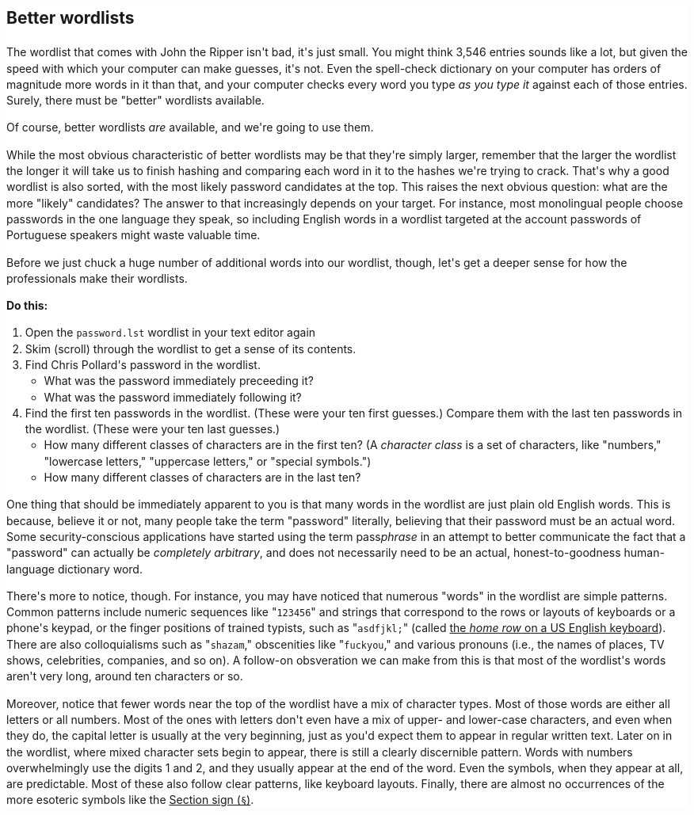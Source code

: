 ## Better wordlists

The wordlist that comes with John the Ripper isn't bad, it's just small. You might think 3,546 entries sounds like a lot, but given the speed with which your computer can make guesses, it's not. Even the spell-check dictionary on your computer has orders of magnitude more words in it than that, and your computer checks every word you type *as you type it* against each of those entries. Surely, there must be "better" wordlists available.

Of course, better wordlists *are* available, and we're going to use them.

While the most obvious characteristic of better wordlists may be that they're simply larger, remember that the larger the wordlist the longer it will take us to finish hashing and comparing each word in it to the hashes we're trying to crack. That's why a good wordlist is also sorted, with the most likely password candidates at the top. This raises the next obvious question: what are the more "likely" candidates? The answer to that increasingly depends on your target. For instance, most monolingual people choose passwords in the one language they speak, so including English words in a wordlist targeted at the account passwords of Portuguese speakers might waste valuable time.

Before we just chuck a huge number of additional words into our wordlist, though, let's get a deeper sense for how the professionals make their wordlists.

**Do this:**

1. Open the `password.lst` wordlist in your text editor again
1. Skim (scroll) through the wordlist to get a sense of its contents.
1. Find Chris Pollard's password in the wordlist.
    * What was the password immediately preceeding it?
    * What was the password immediately following it?
1. Find the first ten passwords in the wordlist. (These were your ten first guesses.) Compare them with the last ten passwords in the wordlist. (These were your ten last guesses.)
    * How many different classes of characters are in the first ten? (A *character class* is a set of characters, like "numbers," "lowercase letters," "uppercase letters," or "special symbols.")
    * How many different classes of characters are in the last ten?

One thing that should be immediately apparent to you is that many words in the wordlist are just plain old English words. This is because, believe it or not, many people take the term "password" literally, believing that their password must be an actual word. Some security-conscious applications have started using the term pass*phrase* in an attempt to better communicate the fact that a "password" can actually be *completely arbitrary*, and does not necessarily need to be an actual, honest-to-goodness human-language dictionary word.

There's more to notice, though. For instance, you may have noticed that numerous "words" in the wordlist are simple patterns. Common patterns include numeric sequences like "`123456`" and strings that correspond to the rows or layouts of keyboards or a phone's keypad, or the finger positions of trained typists, such as "`asdfjkl;`" (called [the *home row* on a US English keyboard](https://web.archive.org/web/20161225064555/http://www.typing-lessons.org/lesson_1.html)). There are also colloquialisms such as "`shazam`," obscenities like "`fuckyou`," and various pronouns (i.e., the names of places, TV shows, celebrities, companies, and so on). A follow-on obsveration we can make from this is that most of the wordlist's words aren't very long, around ten characters or so.

Moreover, notice that fewer words near the top of the wordlist have a mix of character types. Most of those words are either all letters or all numbers. Most of the ones with letters don't even have a mix of upper- and lower-case characters, and even when they do, the capital letter is usually at the very beginning, just as you'd expect them to appear in regular written text. Later on in the wordlist, where mixed character sets begin to appear, there is still a clearly discernible pattern. Words with numbers overwhelmingly use the digits 1 and 2, and they usually appear at the end of the word. Even the symbols, when they appear at all, are predictable. Most of these also follow clear patterns, like keyboard layouts. Finally, there are almost no occurrences of the more esoteric symbols like the [Section sign (`§`)](https://en.wikipedia.org/wiki/Section_sign).
